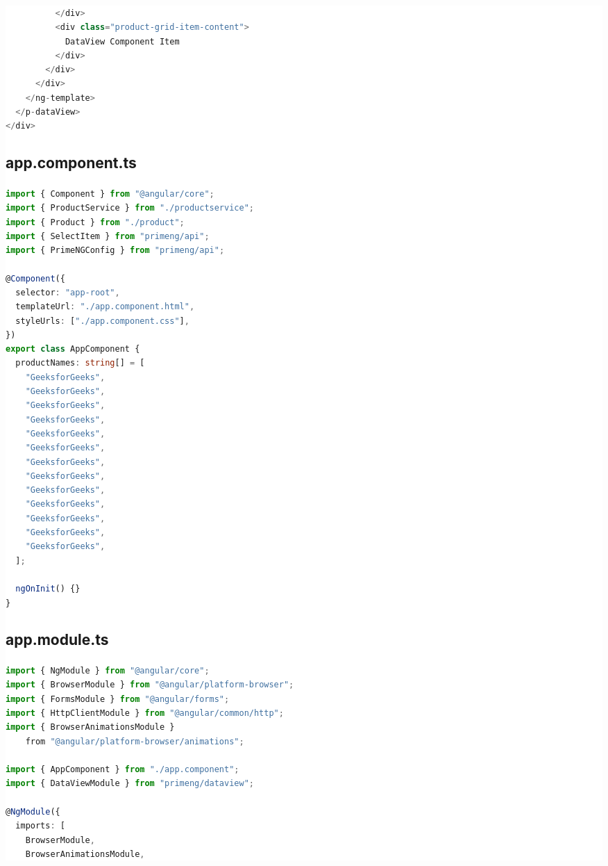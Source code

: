 ```ts
          </div>
          <div class="product-grid-item-content">
            DataView Component Item
          </div>
        </div>
      </div>
    </ng-template>
  </p-dataView>
</div>
```

## app.component.ts

```ts
import { Component } from "@angular/core";
import { ProductService } from "./productservice";
import { Product } from "./product";
import { SelectItem } from "primeng/api";
import { PrimeNGConfig } from "primeng/api";

@Component({
  selector: "app-root",
  templateUrl: "./app.component.html",
  styleUrls: ["./app.component.css"],
})
export class AppComponent {
  productNames: string[] = [
    "GeeksforGeeks",
    "GeeksforGeeks",
    "GeeksforGeeks",
    "GeeksforGeeks",
    "GeeksforGeeks",
    "GeeksforGeeks",
    "GeeksforGeeks",
    "GeeksforGeeks",
    "GeeksforGeeks",
    "GeeksforGeeks",
    "GeeksforGeeks",
    "GeeksforGeeks",
    "GeeksforGeeks",
  ];

  ngOnInit() {}
}
```

## app.module.ts

```ts
import { NgModule } from "@angular/core";
import { BrowserModule } from "@angular/platform-browser";
import { FormsModule } from "@angular/forms";
import { HttpClientModule } from "@angular/common/http";
import { BrowserAnimationsModule } 
    from "@angular/platform-browser/animations";

import { AppComponent } from "./app.component";
import { DataViewModule } from "primeng/dataview";

@NgModule({
  imports: [
    BrowserModule,
    BrowserAnimationsModule,
```